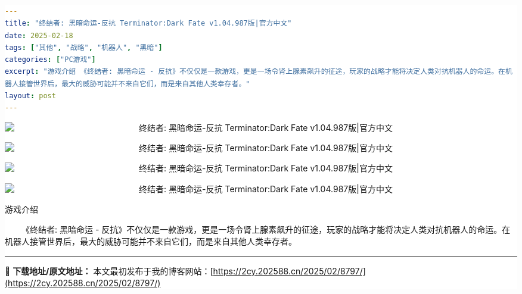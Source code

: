 ```yaml
---
title: "终结者: 黑暗命运-反抗 Terminator:Dark Fate v1.04.987版|官方中文"
date: 2025-02-18
tags: ["其他", "战略", "机器人", "黑暗"]
categories: ["PC游戏"]
excerpt: "游戏介绍 《终结者: 黑暗命运 - 反抗》不仅仅是一款游戏，更是一场令肾上腺素飙升的征途，玩家的战略才能将决定人类对抗机器人的命运。在机器人接管世界后，最大的威胁可能并不来自它们，而是来自其他人类幸存者。"
layout: post
---
```


<div></div>
<div>
<p style="text-align: center;"><img style="display: block; margin-left: auto; margin-right: auto; width: 100%; height: auto;" src="https://2cy.202588.cn/wp-content/uploads/2025/02/20250218_67b4705dde878.webp" alt="终结者: 黑暗命运-反抗 Terminator:Dark Fate v1.04.987版|官方中文" /></p>
<p style="text-align: center;"><img style="display: block; margin-left: auto; margin-right: auto; width: 100%; height: auto;" src="https://2cy.202588.cn/wp-content/uploads/2025/02/20250218_67b4705e280a3.webp" alt="终结者: 黑暗命运-反抗 Terminator:Dark Fate v1.04.987版|官方中文" /></p>
<p style="text-align: center;"><img style="display: block; margin-left: auto; margin-right: auto; width: 100%; height: auto;" src="https://2cy.202588.cn/wp-content/uploads/2025/02/20250218_67b4705e69966.webp" alt="终结者: 黑暗命运-反抗 Terminator:Dark Fate v1.04.987版|官方中文" /></p>
<p style="text-align: center;"><img style="display: block; margin-left: auto; margin-right: auto; width: 100%; height: auto;" src="https://2cy.202588.cn/wp-content/uploads/2025/02/20250218_67b4705ea5a53.webp" alt="终结者: 黑暗命运-反抗 Terminator:Dark Fate v1.04.987版|官方中文" /></p>
游戏介绍
<p style="white-space: normal; text-indent: 2em; text-align: left;">《终结者: 黑暗命运 - 反抗》不仅仅是一款游戏，更是一场令肾上腺素飙升的征途，玩家的战略才能将决定人类对抗机器人的命运。在机器人接管世界后，最大的威胁可能并不来自它们，而是来自其他人类幸存者。</p>

</div>

---
📖 **下载地址/原文地址：** 本文最初发布于我的博客网站：[https://2cy.202588.cn/2025/02/8797/](https://2cy.202588.cn/2025/02/8797/)
